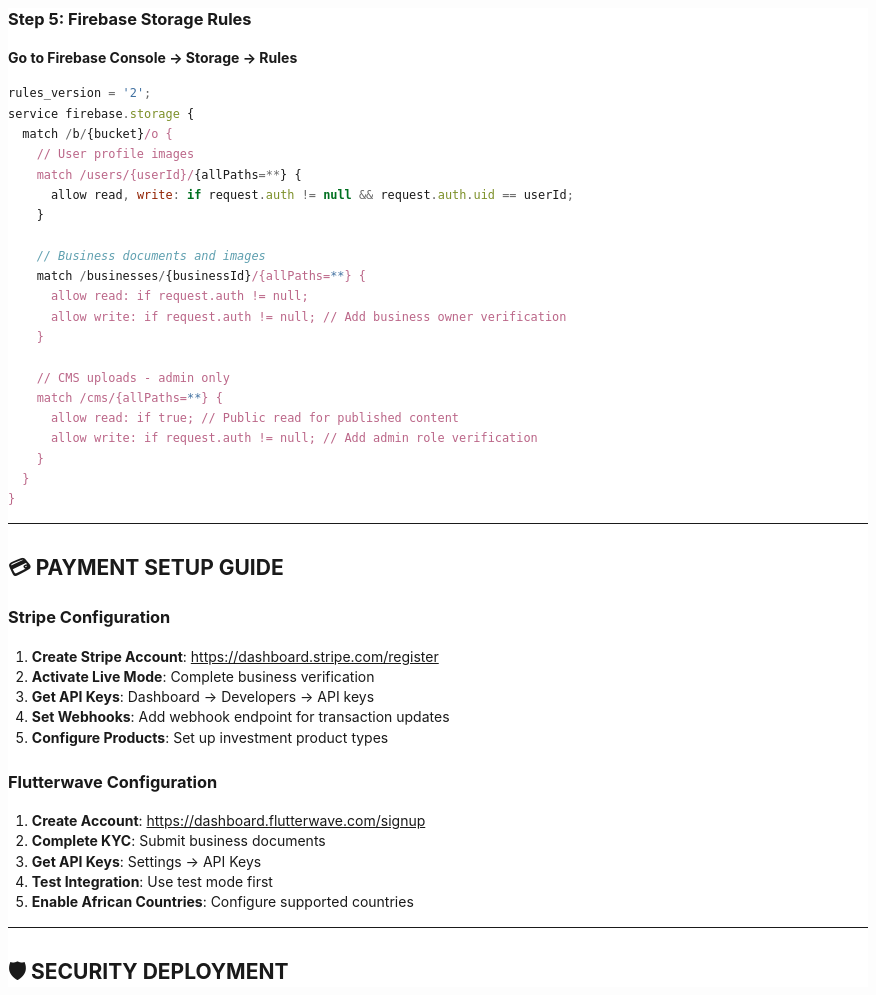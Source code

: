 ```javascript
```

### **Step 5: Firebase Storage Rules**
**Go to Firebase Console → Storage → Rules**

```javascript
rules_version = '2';
service firebase.storage {
  match /b/{bucket}/o {
    // User profile images
    match /users/{userId}/{allPaths=**} {
      allow read, write: if request.auth != null && request.auth.uid == userId;
    }
    
    // Business documents and images
    match /businesses/{businessId}/{allPaths=**} {
      allow read: if request.auth != null;
      allow write: if request.auth != null; // Add business owner verification
    }
    
    // CMS uploads - admin only
    match /cms/{allPaths=**} {
      allow read: if true; // Public read for published content
      allow write: if request.auth != null; // Add admin role verification
    }
  }
}
```

---

## 💳 **PAYMENT SETUP GUIDE**

### **Stripe Configuration**
1. **Create Stripe Account**: https://dashboard.stripe.com/register
2. **Activate Live Mode**: Complete business verification
3. **Get API Keys**: Dashboard → Developers → API keys
4. **Set Webhooks**: Add webhook endpoint for transaction updates
5. **Configure Products**: Set up investment product types

### **Flutterwave Configuration**
1. **Create Account**: https://dashboard.flutterwave.com/signup
2. **Complete KYC**: Submit business documents
3. **Get API Keys**: Settings → API Keys
4. **Test Integration**: Use test mode first
5. **Enable African Countries**: Configure supported countries

---

## 🛡️ **SECURITY DEPLOYMENT**
